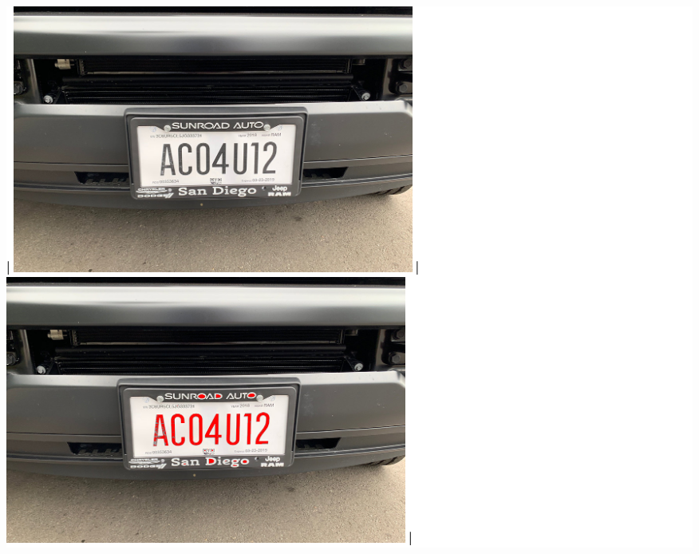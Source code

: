 | <img src="./licenseplate_detection/data/license4.jpg" alt="license1" width="500"> | <img src="./licenseplate_detection/results/license4_result.png" alt="license1" width="500"> |
